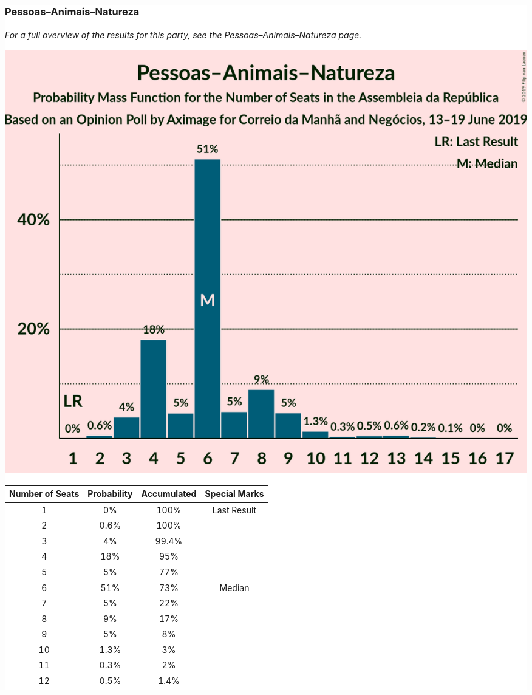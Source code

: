 ### Pessoas–Animais–Natureza

*For a full overview of the results for this party, see the [Pessoas–Animais–Natureza](party-pessoas–animais–natureza.html) page.*

![Graph with seats probability mass function not yet produced](2019-06-19-Aximage-seats-pmf-pessoas–animais–natureza.png "Seats Probability Mass Function")

| Number of Seats | Probability | Accumulated | Special Marks |
|:---------------:|:-----------:|:-----------:|:-------------:|
| 1 | 0% | 100% | Last Result |
| 2 | 0.6% | 100% |  |
| 3 | 4% | 99.4% |  |
| 4 | 18% | 95% |  |
| 5 | 5% | 77% |  |
| 6 | 51% | 73% | Median |
| 7 | 5% | 22% |  |
| 8 | 9% | 17% |  |
| 9 | 5% | 8% |  |
| 10 | 1.3% | 3% |  |
| 11 | 0.3% | 2% |  |
| 12 | 0.5% | 1.4% |  |